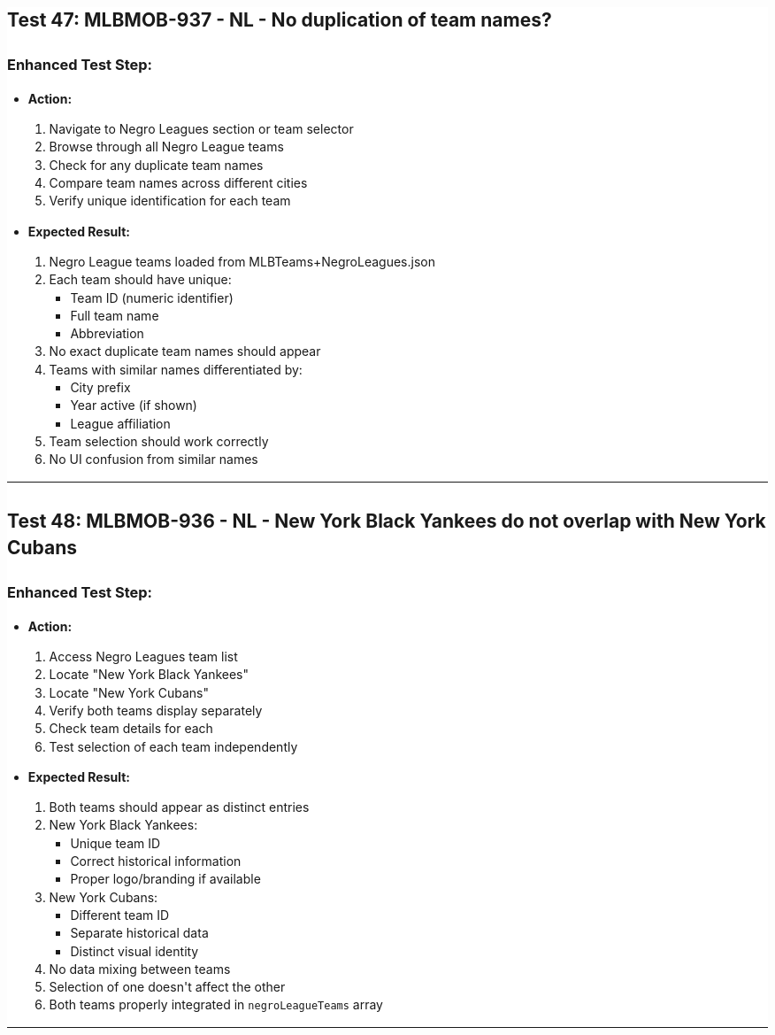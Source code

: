 
## Test 47: MLBMOB-937 - NL - No duplication of team names?

### Enhanced Test Step:
- **Action:**
  1. Navigate to Negro Leagues section or team selector
  2. Browse through all Negro League teams
  3. Check for any duplicate team names
  4. Compare team names across different cities
  5. Verify unique identification for each team

- **Expected Result:**
  1. Negro League teams loaded from MLBTeams+NegroLeagues.json
  2. Each team should have unique:
     - Team ID (numeric identifier)
     - Full team name
     - Abbreviation
  3. No exact duplicate team names should appear
  4. Teams with similar names differentiated by:
     - City prefix
     - Year active (if shown)
     - League affiliation
  5. Team selection should work correctly
  6. No UI confusion from similar names

---

## Test 48: MLBMOB-936 - NL - New York Black Yankees do not overlap with New York Cubans

### Enhanced Test Step:
- **Action:**
  1. Access Negro Leagues team list
  2. Locate "New York Black Yankees"
  3. Locate "New York Cubans"
  4. Verify both teams display separately
  5. Check team details for each
  6. Test selection of each team independently

- **Expected Result:**
  1. Both teams should appear as distinct entries
  2. New York Black Yankees:
     - Unique team ID
     - Correct historical information
     - Proper logo/branding if available
  3. New York Cubans:
     - Different team ID
     - Separate historical data
     - Distinct visual identity
  4. No data mixing between teams
  5. Selection of one doesn't affect the other
  6. Both teams properly integrated in `negroLeagueTeams` array

---